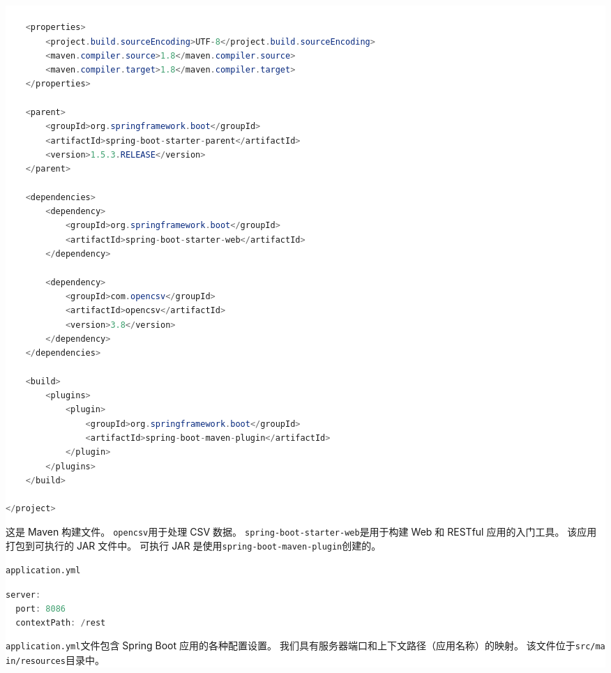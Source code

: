 ```java

    <properties>
        <project.build.sourceEncoding>UTF-8</project.build.sourceEncoding>
        <maven.compiler.source>1.8</maven.compiler.source>
        <maven.compiler.target>1.8</maven.compiler.target>         
    </properties>

    <parent>
        <groupId>org.springframework.boot</groupId>
        <artifactId>spring-boot-starter-parent</artifactId>
        <version>1.5.3.RELEASE</version>
    </parent>

    <dependencies>
        <dependency>
            <groupId>org.springframework.boot</groupId>
            <artifactId>spring-boot-starter-web</artifactId>
        </dependency>

        <dependency>
            <groupId>com.opencsv</groupId>
            <artifactId>opencsv</artifactId>
            <version>3.8</version>
        </dependency>         
    </dependencies>    

    <build>
        <plugins>
            <plugin>
                <groupId>org.springframework.boot</groupId>
                <artifactId>spring-boot-maven-plugin</artifactId>
            </plugin>            
        </plugins>
    </build>

</project>

```

这是 Maven 构建文件。 `opencsv`用于处理 CSV 数据。 `spring-boot-starter-web`是用于构建 Web 和 RESTful 应用的入门工具。 该应用打包到可执行的 JAR 文件中。 可执行 JAR 是使用`spring-boot-maven-plugin`创建的。

`application.yml`

```java
server:
  port: 8086
  contextPath: /rest

```

`application.yml`文件包含 Spring Boot 应用的各种配置设置。 我们具有服务器端口和上下文路径（应用名称）的映射。 该文件位于`src/main/resources`目录中。
